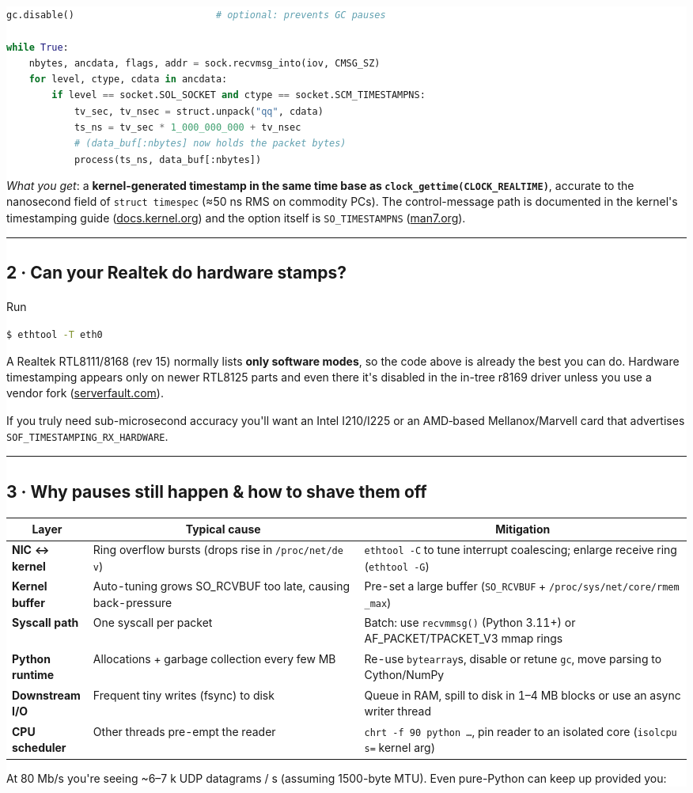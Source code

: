 ```python
gc.disable()                         # optional: prevents GC pauses

while True:
    nbytes, ancdata, flags, addr = sock.recvmsg_into(iov, CMSG_SZ)
    for level, ctype, cdata in ancdata:
        if level == socket.SOL_SOCKET and ctype == socket.SCM_TIMESTAMPNS:
            tv_sec, tv_nsec = struct.unpack("qq", cdata)
            ts_ns = tv_sec * 1_000_000_000 + tv_nsec
            # (data_buf[:nbytes] now holds the packet bytes)
            process(ts_ns, data_buf[:nbytes])
```

*What you get*: a **kernel-generated timestamp in the same time base as `clock_gettime(CLOCK_REALTIME)`**, accurate to the nanosecond field of `struct timespec` (≈50 ns RMS on commodity PCs). The control-message path is documented in the kernel's timestamping guide ([docs.kernel.org][1]) and the option itself is `SO_TIMESTAMPNS` ([man7.org][2]).

---

## 2 · Can your Realtek do hardware stamps?

Run

```bash
$ ethtool -T eth0
```

A Realtek RTL8111/8168 (rev 15) normally lists **only software modes**, so the code above is already the best you can do. Hardware timestamping appears only on newer RTL8125 parts and even there it's disabled in the in-tree r8169 driver unless you use a vendor fork ([serverfault.com][3]).

If you truly need sub-microsecond accuracy you'll want an Intel I210/I225 or an AMD‐based Mellanox/Marvell card that advertises `SOF_TIMESTAMPING_RX_HARDWARE`.

---

## 3 · Why pauses still happen & how to shave them off

| Layer              | Typical cause                                                | Mitigation                                                                     |
| ------------------ | ------------------------------------------------------------ | ------------------------------------------------------------------------------ |
| **NIC ↔ kernel**   | Ring overflow bursts (drops rise in `/proc/net/dev`)         | `ethtool -C` to tune interrupt coalescing; enlarge receive ring (`ethtool -G`) |
| **Kernel buffer**  | Auto-tuning grows SO\_RCVBUF too late, causing back-pressure | Pre-set a large buffer (`SO_RCVBUF` + `/proc/sys/net/core/rmem_max`)           |
| **Syscall path**   | One syscall per packet                                       | Batch: use `recvmmsg()` (Python 3.11+) or AF\_PACKET/TPACKET\_V3 mmap rings    |
| **Python runtime** | Allocations + garbage collection every few MB                | Re-use `bytearray`s, disable or retune `gc`, move parsing to Cython/NumPy      |
| **Downstream I/O** | Frequent tiny writes (fsync) to disk                         | Queue in RAM, spill to disk in 1–4 MB blocks or use an async writer thread     |
| **CPU scheduler**  | Other threads pre-empt the reader                            | `chrt -f 90 python …`, pin reader to an isolated core (`isolcpus=` kernel arg) |

At 80 Mb/s you're seeing \~6–7 k UDP datagrams / s (assuming 1500-byte MTU). Even pure-Python can keep up provided you:


[1]: https://docs.kernel.org/networking/timestamping.html?utm_source=chatgpt.com "Timestamping - The Linux Kernel documentation"
[2]: https://man7.org/linux/man-pages/man7/socket.7.html?utm_source=chatgpt.com "socket(7) - Linux manual page - man7.org"
[3]: https://serverfault.com/questions/1078760/ptp-support-for-rtl8125b-cg-nic-in-ubuntu-20-04?utm_source=chatgpt.com "PTP support for RTL8125B-CG NIC in Ubuntu 20.04 - Server Fault" 